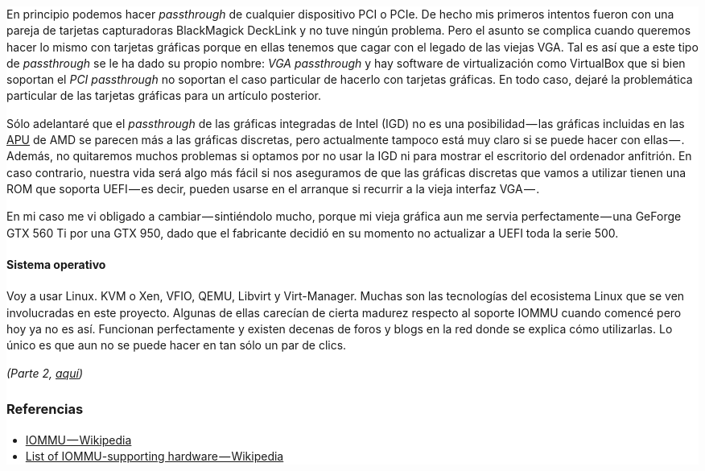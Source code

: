 En principio podemos hacer _passthrough_ de cualquier dispositivo PCI o PCIe. De hecho mis primeros intentos fueron con una pareja de tarjetas capturadoras BlackMagick DeckLink y no tuve ningún problema. Pero el asunto se complica cuando queremos hacer lo mismo con tarjetas gráficas porque en ellas tenemos que cagar con el legado de las viejas VGA. Tal es así que a este tipo de _passthrough_ se le ha dado su propio nombre: _VGA passthrough_ y hay software de virtualización como VirtualBox que si bien soportan el _PCI passthrough_ no soportan el caso particular de hacerlo con tarjetas gráficas. En todo caso, dejaré la problemática particular de las tarjetas gráficas para un artículo posterior.

Sólo adelantaré que el _passthrough_ de las gráficas integradas de Intel (IGD) no es una posibilidad — las gráficas incluidas en las [APU](https://es.wikipedia.org/wiki/AMD_Accelerated_Processing_Unit) de AMD se parecen más a las gráficas discretas, pero actualmente tampoco está muy claro si se puede hacer con ellas — . Además, no quitaremos muchos problemas si optamos por no usar la IGD ni para mostrar el escritorio del ordenador anfitrión. En caso contrario, nuestra vida será algo más fácil si nos aseguramos de que las gráficas discretas que vamos a utilizar tienen una ROM que soporta UEFI — es decir, pueden usarse en el arranque si recurrir a la vieja interfaz VGA — .

En mi caso me vi obligado a cambiar — sintiéndolo mucho, porque mi vieja gráfica aun me servia perfectamente — una GeForge GTX 560 Ti por una GTX 950, dado que el fabricante decidió en su momento no actualizar a UEFI toda la serie 500.

#### Sistema operativo

Voy a usar Linux. KVM o Xen, VFIO, QEMU, Libvirt y Virt-Manager. Muchas son las tecnologías del ecosistema Linux que se ven involucradas en este proyecto. Algunas de ellas carecían de cierta madurez respecto al soporte IOMMU cuando comencé pero hoy ya no es así. Funcionan perfectamente y existen decenas de foros y blogs en la red donde se explica cómo utilizarlas. Lo único es que aun no se puede hacer en tan sólo un par de clics.

_(Parte 2,_ [_aquí_](https://medium.com/jmtorres/iommu-la-maldici%C3%B3n-de-la-vga-cb016e0385a7)_)_

### Referencias

*   [IOMMU — Wikipedia](https://en.wikipedia.org/wiki/IOMMU)
*   [List of IOMMU-supporting hardware — Wikipedia](https://en.wikipedia.org/wiki/List_of_IOMMU-supporting_hardware)

